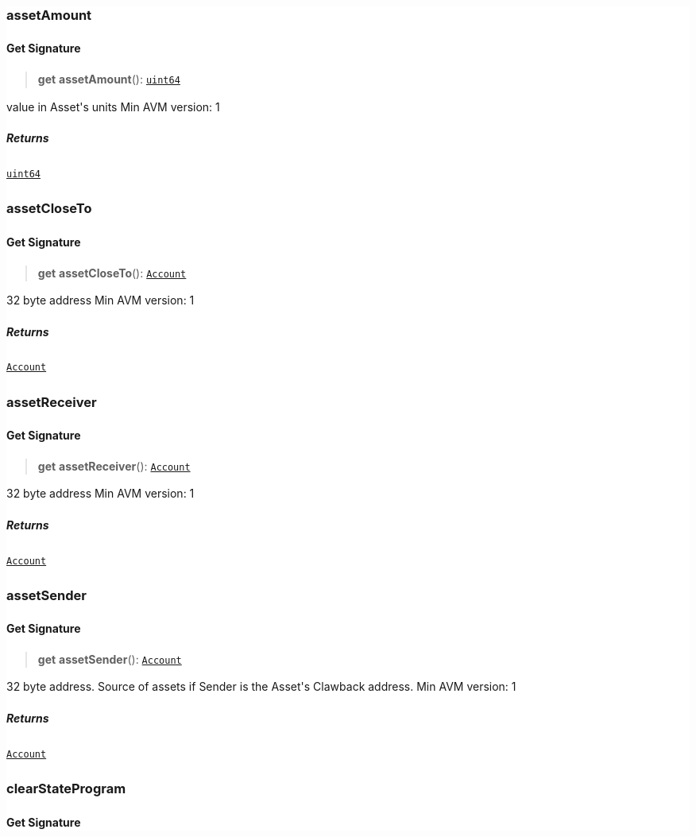 ### assetAmount

#### Get Signature

> **get** **assetAmount**(): [`uint64`](../../../type-aliases/uint64.md)

value in Asset's units
Min AVM version: 1

##### Returns

[`uint64`](../../../type-aliases/uint64.md)

### assetCloseTo

#### Get Signature

> **get** **assetCloseTo**(): [`Account`](../../../type-aliases/Account.md)

32 byte address
Min AVM version: 1

##### Returns

[`Account`](../../../type-aliases/Account.md)

### assetReceiver

#### Get Signature

> **get** **assetReceiver**(): [`Account`](../../../type-aliases/Account.md)

32 byte address
Min AVM version: 1

##### Returns

[`Account`](../../../type-aliases/Account.md)

### assetSender

#### Get Signature

> **get** **assetSender**(): [`Account`](../../../type-aliases/Account.md)

32 byte address. Source of assets if Sender is the Asset's Clawback address.
Min AVM version: 1

##### Returns

[`Account`](../../../type-aliases/Account.md)

### clearStateProgram

#### Get Signature
